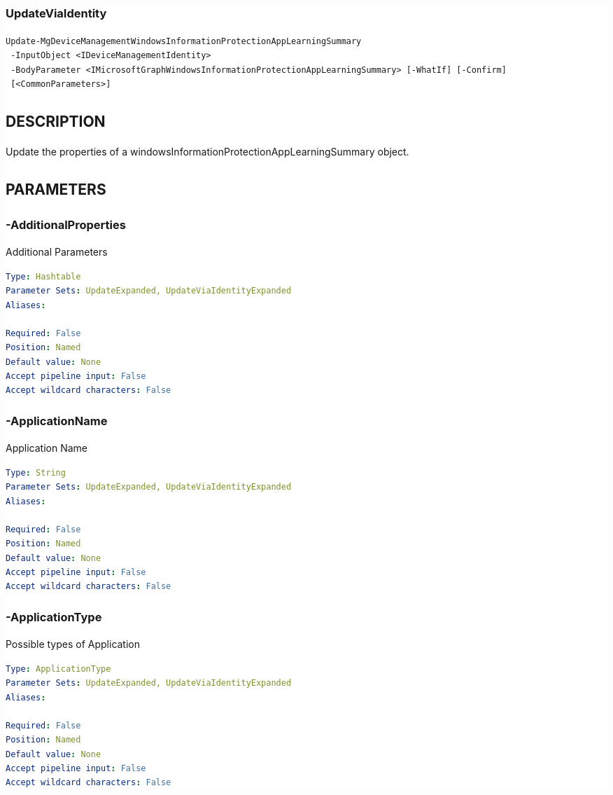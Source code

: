 ### UpdateViaIdentity
```
Update-MgDeviceManagementWindowsInformationProtectionAppLearningSummary
 -InputObject <IDeviceManagementIdentity>
 -BodyParameter <IMicrosoftGraphWindowsInformationProtectionAppLearningSummary> [-WhatIf] [-Confirm]
 [<CommonParameters>]
```

## DESCRIPTION
Update the properties of a windowsInformationProtectionAppLearningSummary object.

## PARAMETERS

### -AdditionalProperties
Additional Parameters

```yaml
Type: Hashtable
Parameter Sets: UpdateExpanded, UpdateViaIdentityExpanded
Aliases:

Required: False
Position: Named
Default value: None
Accept pipeline input: False
Accept wildcard characters: False
```

### -ApplicationName
Application Name

```yaml
Type: String
Parameter Sets: UpdateExpanded, UpdateViaIdentityExpanded
Aliases:

Required: False
Position: Named
Default value: None
Accept pipeline input: False
Accept wildcard characters: False
```

### -ApplicationType
Possible types of Application

```yaml
Type: ApplicationType
Parameter Sets: UpdateExpanded, UpdateViaIdentityExpanded
Aliases:

Required: False
Position: Named
Default value: None
Accept pipeline input: False
Accept wildcard characters: False
```
